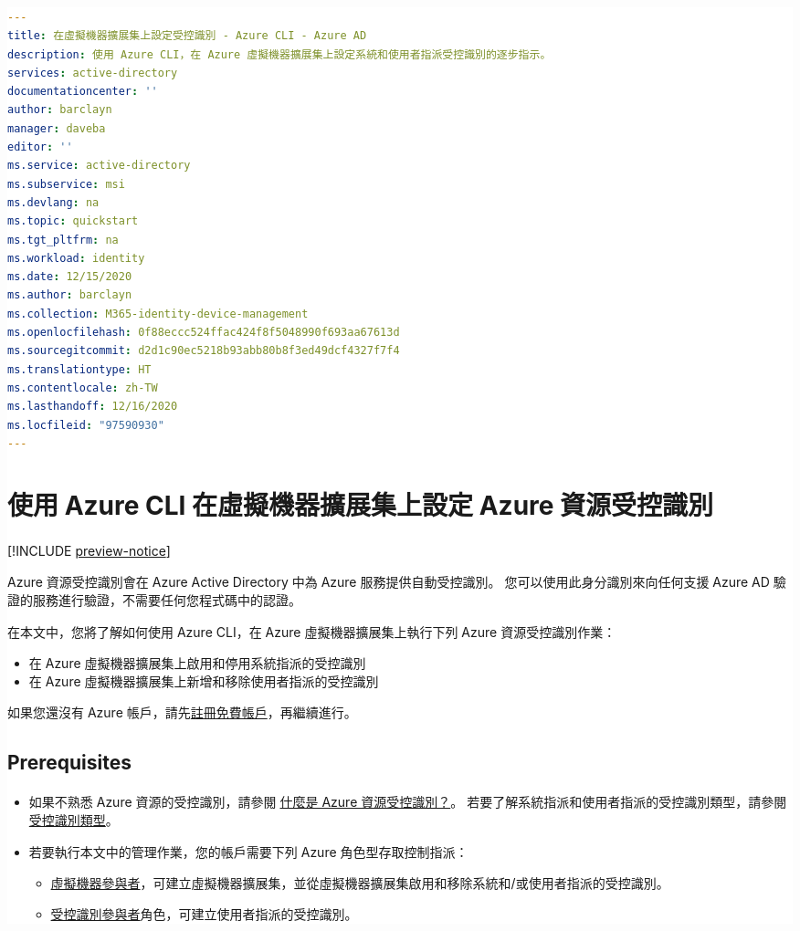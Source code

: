 ```yaml
---
title: 在虛擬機器擴展集上設定受控識別 - Azure CLI - Azure AD
description: 使用 Azure CLI，在 Azure 虛擬機器擴展集上設定系統和使用者指派受控識別的逐步指示。
services: active-directory
documentationcenter: ''
author: barclayn
manager: daveba
editor: ''
ms.service: active-directory
ms.subservice: msi
ms.devlang: na
ms.topic: quickstart
ms.tgt_pltfrm: na
ms.workload: identity
ms.date: 12/15/2020
ms.author: barclayn
ms.collection: M365-identity-device-management
ms.openlocfilehash: 0f88eccc524ffac424f8f5048990f693aa67613d
ms.sourcegitcommit: d2d1c90ec5218b93abb80b8f3ed49dcf4327f7f4
ms.translationtype: HT
ms.contentlocale: zh-TW
ms.lasthandoff: 12/16/2020
ms.locfileid: "97590930"
---
```

# <a name="configure-managed-identities-for-azure-resources-on-a-virtual-machine-scale-set-using-azure-cli"></a>使用 Azure CLI 在虛擬機器擴展集上設定 Azure 資源受控識別

[!INCLUDE [preview-notice](../../../includes/active-directory-msi-preview-notice.md)]

Azure 資源受控識別會在 Azure Active Directory 中為 Azure 服務提供自動受控識別。 您可以使用此身分識別來向任何支援 Azure AD 驗證的服務進行驗證，不需要任何您程式碼中的認證。 

在本文中，您將了解如何使用 Azure CLI，在 Azure 虛擬機器擴展集上執行下列 Azure 資源受控識別作業：
- 在 Azure 虛擬機器擴展集上啟用和停用系統指派的受控識別
- 在 Azure 虛擬機器擴展集上新增和移除使用者指派的受控識別

如果您還沒有 Azure 帳戶，請先[註冊免費帳戶](https://azure.microsoft.com/free/)，再繼續進行。

## <a name="prerequisites"></a>Prerequisites

- 如果不熟悉 Azure 資源的受控識別，請參閱 [什麼是 Azure 資源受控識別？](overview.md)。 若要了解系統指派和使用者指派的受控識別類型，請參閱 [受控識別類型](overview.md#managed-identity-types)。

- 若要執行本文中的管理作業，您的帳戶需要下列 Azure 角色型存取控制指派：

  - [虛擬機器參與者](../../role-based-access-control/built-in-roles.md#virtual-machine-contributor)，可建立虛擬機器擴展集，並從虛擬機器擴展集啟用和移除系統和/或使用者指派的受控識別。

  - [受控識別參與者](../../role-based-access-control/built-in-roles.md#managed-identity-contributor)角色，可建立使用者指派的受控識別。
